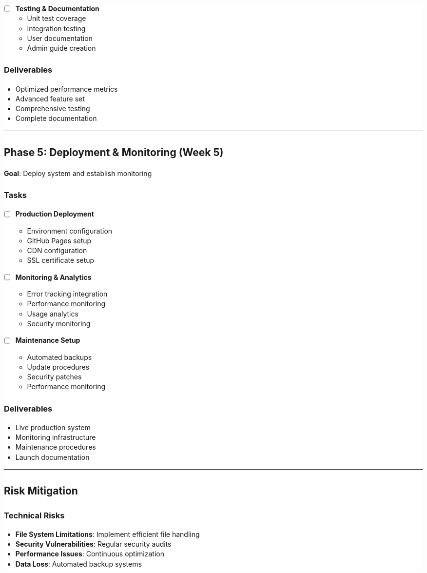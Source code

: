 - [ ] **Testing & Documentation**
  - Unit test coverage
  - Integration testing
  - User documentation
  - Admin guide creation

### Deliverables
- Optimized performance metrics
- Advanced feature set
- Comprehensive testing
- Complete documentation

---

## Phase 5: Deployment & Monitoring (Week 5)
**Goal**: Deploy system and establish monitoring

### Tasks
- [ ] **Production Deployment**
  - Environment configuration
  - GitHub Pages setup
  - CDN configuration
  - SSL certificate setup

- [ ] **Monitoring & Analytics**
  - Error tracking integration
  - Performance monitoring
  - Usage analytics
  - Security monitoring

- [ ] **Maintenance Setup**
  - Automated backups
  - Update procedures
  - Security patches
  - Performance monitoring

### Deliverables
- Live production system
- Monitoring infrastructure
- Maintenance procedures
- Launch documentation

---

## Risk Mitigation

### Technical Risks
- **File System Limitations**: Implement efficient file handling
- **Security Vulnerabilities**: Regular security audits
- **Performance Issues**: Continuous optimization
- **Data Loss**: Automated backup systems
